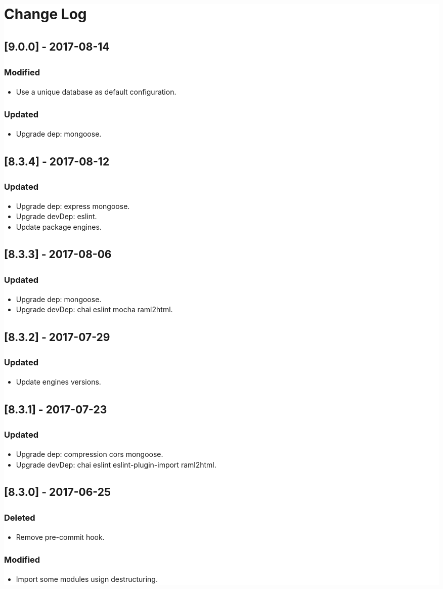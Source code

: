 # Change Log

## [9.0.0] - 2017-08-14

### Modified
- Use a unique database as default configuration.

### Updated
- Upgrade dep: mongoose.


## [8.3.4] - 2017-08-12

### Updated
- Upgrade dep: express mongoose.
- Upgrade devDep: eslint.
- Update package engines.


## [8.3.3] - 2017-08-06

### Updated
- Upgrade dep: mongoose.
- Upgrade devDep: chai eslint mocha raml2html.


## [8.3.2] - 2017-07-29

### Updated
- Update engines versions.


## [8.3.1] - 2017-07-23

### Updated
- Upgrade dep: compression cors mongoose.
- Upgrade devDep: chai eslint eslint-plugin-import raml2html.


## [8.3.0] - 2017-06-25

### Deleted
- Remove pre-commit hook.

### Modified
- Import some modules usign destructuring.
